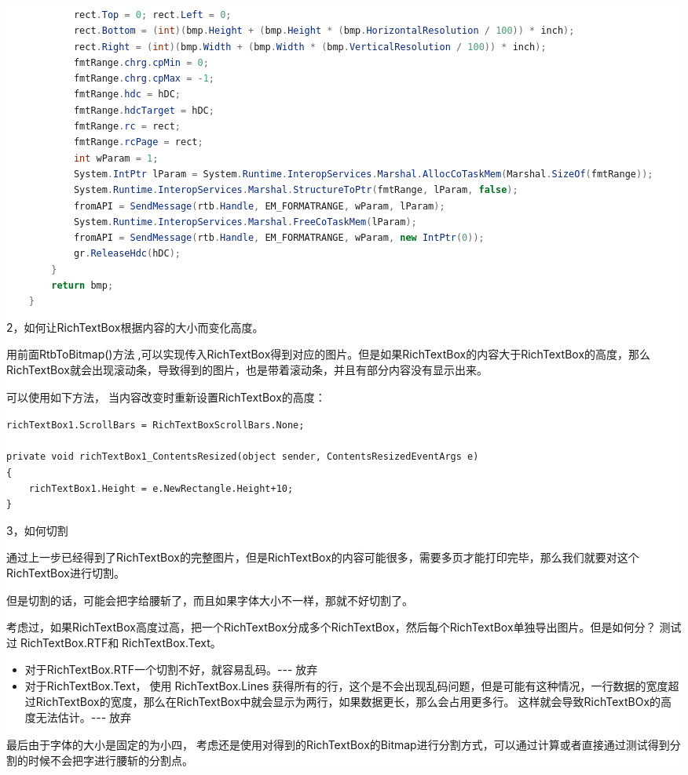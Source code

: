 ```csharp
            rect.Top = 0; rect.Left = 0;
            rect.Bottom = (int)(bmp.Height + (bmp.Height * (bmp.HorizontalResolution / 100)) * inch);
            rect.Right = (int)(bmp.Width + (bmp.Width * (bmp.VerticalResolution / 100)) * inch);
            fmtRange.chrg.cpMin = 0;
            fmtRange.chrg.cpMax = -1;
            fmtRange.hdc = hDC;
            fmtRange.hdcTarget = hDC;
            fmtRange.rc = rect;
            fmtRange.rcPage = rect;
            int wParam = 1;
            System.IntPtr lParam = System.Runtime.InteropServices.Marshal.AllocCoTaskMem(Marshal.SizeOf(fmtRange));
            System.Runtime.InteropServices.Marshal.StructureToPtr(fmtRange, lParam, false);
            fromAPI = SendMessage(rtb.Handle, EM_FORMATRANGE, wParam, lParam);
            System.Runtime.InteropServices.Marshal.FreeCoTaskMem(lParam);
            fromAPI = SendMessage(rtb.Handle, EM_FORMATRANGE, wParam, new IntPtr(0));
            gr.ReleaseHdc(hDC);
        }
        return bmp;
    }
```



2，如何让RichTextBox根据内容的大小而变化高度。


用前面RtbToBitmap()方法 ,可以实现传入RichTextBox得到对应的图片。但是如果RichTextBox的内容大于RichTextBox的高度，那么RichTextBox就会出现滚动条，导致得到的图片，也是带着滚动条，并且有部分内容没有显示出来。


可以使用如下方法， 当内容改变时重新设置RichTextBox的高度：

```chsarp
richTextBox1.ScrollBars = RichTextBoxScrollBars.None;

private void richTextBox1_ContentsResized(object sender, ContentsResizedEventArgs e)
{
	richTextBox1.Height = e.NewRectangle.Height+10;
}
```

3，如何切割

通过上一步已经得到了RichTextBox的完整图片，但是RichTextBox的内容可能很多，需要多页才能打印完毕，那么我们就要对这个RichTextBox进行切割。

但是切割的话，可能会把字给腰斩了，而且如果字体大小不一样，那就不好切割了。

考虑过，如果RichTextBox高度过高，把一个RichTextBox分成多个RichTextBox，然后每个RichTextBox单独导出图片。但是如何分？ 测试过 RichTextBox.RTF和 RichTextBox.Text。   

* 对于RichTextBox.RTF一个切割不好，就容易乱码。--- 放弃
* 对于RichTextBox.Text， 使用 RichTextBox.Lines 获得所有的行，这个是不会出现乱码问题，但是可能有这种情况，一行数据的宽度超过RichTextBox的宽度，那么在RichTextBox中就会显示为两行，如果数据更长，那么会占用更多行。 这样就会导致RichTextBOx的高度无法估计。--- 放弃


最后由于字体的大小是固定的为小四， 考虑还是使用对得到的RichTextBox的Bitmap进行分割方式，可以通过计算或者直接通过测试得到分割的时候不会把字进行腰斩的分割点。
